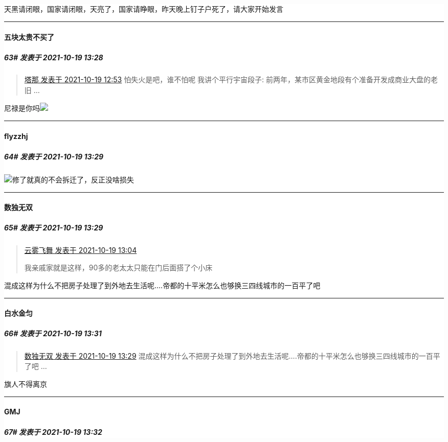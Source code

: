 
天黑请闭眼，国家请闭眼，天亮了，国家请睁眼，昨天晚上钉子户死了，请大家开始发言


*****

####  五块太贵不买了  
##### 63#       发表于 2021-10-19 13:28


<blockquote><a href="httphttps://bbs.saraba1st.com/2b/forum.php?mod=redirect&amp;goto=findpost&amp;pid=53190896&amp;ptid=2032739" target="_blank">塔那 发表于 2021-10-19 12:53</a>
怕失火是吧，谁不怕呢
我讲个平行宇宙段子:
前两年，某市区黄金地段有个准备开发成商业大盘的老旧 ...</blockquote>
尼禄是你吗<img src="https://static.saraba1st.com/image/smiley/face2017/045.png" referrerpolicy="no-referrer">


*****

####  flyzzhj  
##### 64#       发表于 2021-10-19 13:29


<img src="https://static.saraba1st.com/image/smiley/face2017/067.png" referrerpolicy="no-referrer">修了就真的不会拆迁了，反正没啥损失


*****

####  数独无双  
##### 65#       发表于 2021-10-19 13:29


<blockquote><a href="httphttps://bbs.saraba1st.com/2b/forum.php?mod=redirect&amp;goto=findpost&amp;pid=53191041&amp;ptid=2032739" target="_blank">云雾飞舞 发表于 2021-10-19 13:04</a>

我亲戚家就是这样，90多的老太太只能在门后面搭了个小床</blockquote>
混成这样为什么不把房子处理了到外地去生活呢....帝都的十平米怎么也够换三四线城市的一百平了吧


*****

####  白水金匀  
##### 66#       发表于 2021-10-19 13:31


<blockquote><a href="httphttps://bbs.saraba1st.com/2b/forum.php?mod=redirect&amp;goto=findpost&amp;pid=53191356&amp;ptid=2032739" target="_blank">数独无双 发表于 2021-10-19 13:29</a>
混成这样为什么不把房子处理了到外地去生活呢....帝都的十平米怎么也够换三四线城市的一百平了吧 ...</blockquote>
旗人不得离京


*****

####  GMJ  
##### 67#       发表于 2021-10-19 13:32
